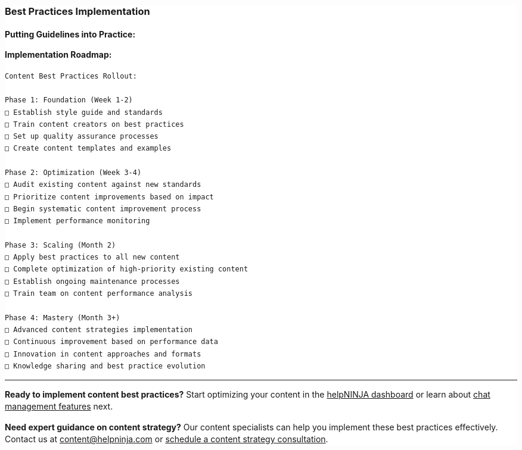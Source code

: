### Best Practices Implementation
**Putting Guidelines into Practice:**

**Implementation Roadmap:**
```
Content Best Practices Rollout:

Phase 1: Foundation (Week 1-2)
□ Establish style guide and standards
□ Train content creators on best practices
□ Set up quality assurance processes
□ Create content templates and examples

Phase 2: Optimization (Week 3-4)
□ Audit existing content against new standards
□ Prioritize content improvements based on impact
□ Begin systematic content improvement process
□ Implement performance monitoring

Phase 3: Scaling (Month 2)
□ Apply best practices to all new content
□ Complete optimization of high-priority existing content
□ Establish ongoing maintenance processes
□ Train team on content performance analysis

Phase 4: Mastery (Month 3+)
□ Advanced content strategies implementation
□ Continuous improvement based on performance data
□ Innovation in content approaches and formats
□ Knowledge sharing and best practice evolution
```

---

**Ready to implement content best practices?** Start optimizing your content in the [helpNINJA dashboard](https://app.helpninja.com/content/optimize) or learn about [chat management features](chat-management-overview.md) next.

**Need expert guidance on content strategy?** Our content specialists can help you implement these best practices effectively. Contact us at content@helpninja.com or [schedule a content strategy consultation](mailto:content@helpninja.com).
